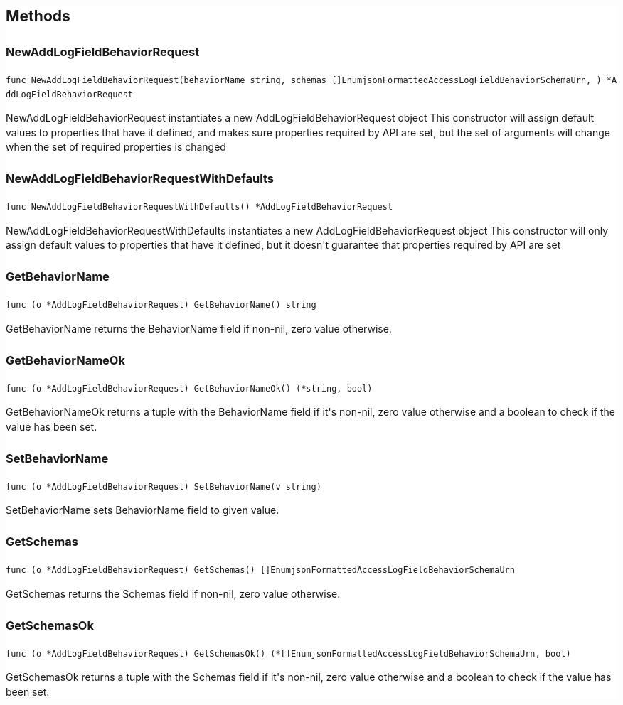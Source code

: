 ## Methods

### NewAddLogFieldBehaviorRequest

`func NewAddLogFieldBehaviorRequest(behaviorName string, schemas []EnumjsonFormattedAccessLogFieldBehaviorSchemaUrn, ) *AddLogFieldBehaviorRequest`

NewAddLogFieldBehaviorRequest instantiates a new AddLogFieldBehaviorRequest object
This constructor will assign default values to properties that have it defined,
and makes sure properties required by API are set, but the set of arguments
will change when the set of required properties is changed

### NewAddLogFieldBehaviorRequestWithDefaults

`func NewAddLogFieldBehaviorRequestWithDefaults() *AddLogFieldBehaviorRequest`

NewAddLogFieldBehaviorRequestWithDefaults instantiates a new AddLogFieldBehaviorRequest object
This constructor will only assign default values to properties that have it defined,
but it doesn't guarantee that properties required by API are set

### GetBehaviorName

`func (o *AddLogFieldBehaviorRequest) GetBehaviorName() string`

GetBehaviorName returns the BehaviorName field if non-nil, zero value otherwise.

### GetBehaviorNameOk

`func (o *AddLogFieldBehaviorRequest) GetBehaviorNameOk() (*string, bool)`

GetBehaviorNameOk returns a tuple with the BehaviorName field if it's non-nil, zero value otherwise
and a boolean to check if the value has been set.

### SetBehaviorName

`func (o *AddLogFieldBehaviorRequest) SetBehaviorName(v string)`

SetBehaviorName sets BehaviorName field to given value.


### GetSchemas

`func (o *AddLogFieldBehaviorRequest) GetSchemas() []EnumjsonFormattedAccessLogFieldBehaviorSchemaUrn`

GetSchemas returns the Schemas field if non-nil, zero value otherwise.

### GetSchemasOk

`func (o *AddLogFieldBehaviorRequest) GetSchemasOk() (*[]EnumjsonFormattedAccessLogFieldBehaviorSchemaUrn, bool)`

GetSchemasOk returns a tuple with the Schemas field if it's non-nil, zero value otherwise
and a boolean to check if the value has been set.
